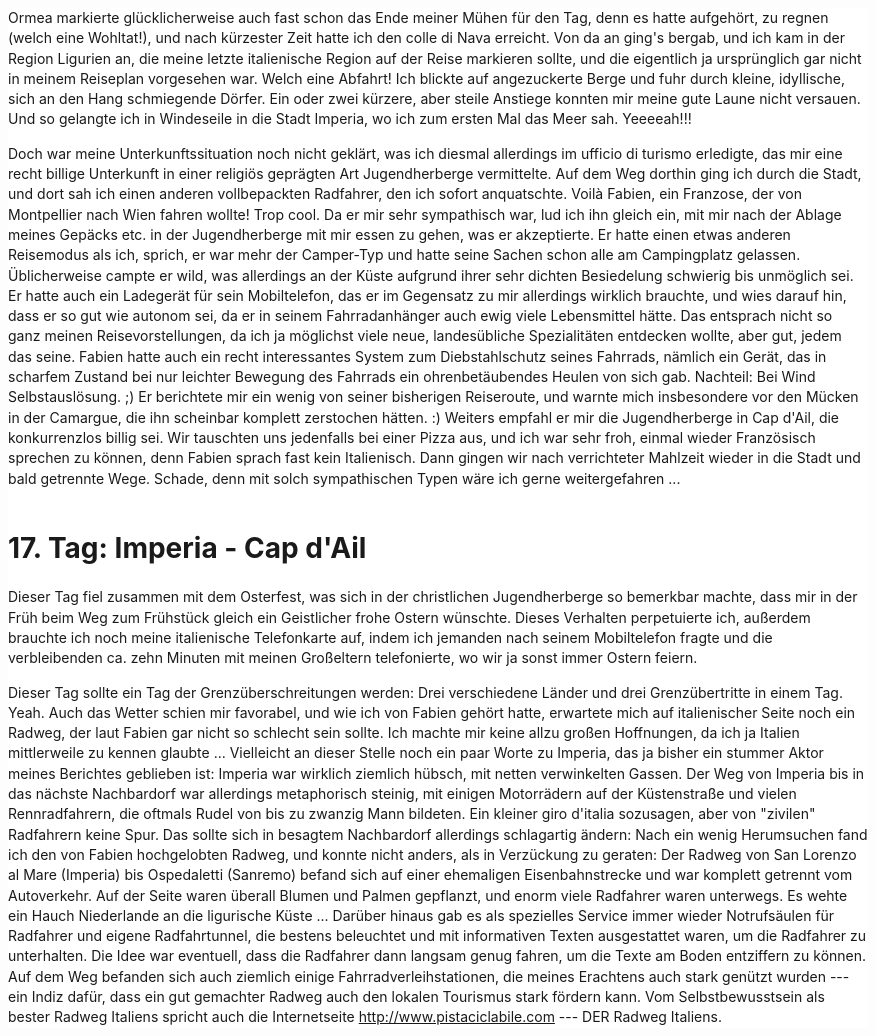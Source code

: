 Ormea markierte glücklicherweise auch fast schon das Ende meiner Mühen für den Tag, denn es hatte aufgehört, zu regnen (welch eine Wohltat!), und nach kürzester Zeit hatte ich den colle di Nava erreicht. Von da an ging's bergab, und ich kam in der Region Ligurien an, die meine letzte italienische Region auf der Reise markieren sollte, und die eigentlich ja ursprünglich gar nicht in meinem Reiseplan vorgesehen war. Welch eine Abfahrt! Ich blickte auf angezuckerte Berge und fuhr durch kleine, idyllische, sich an den Hang schmiegende Dörfer. Ein oder zwei kürzere, aber steile Anstiege konnten mir meine gute Laune nicht versauen. Und so gelangte ich in Windeseile in die Stadt Imperia, wo ich zum ersten Mal das Meer sah. Yeeeeah!!!

Doch war meine Unterkunftssituation noch nicht geklärt, was ich diesmal allerdings im ufficio di turismo erledigte, das mir eine recht billige Unterkunft in einer religiös geprägten Art Jugendherberge vermittelte. Auf dem Weg dorthin ging ich durch die Stadt, und dort sah ich einen anderen vollbepackten Radfahrer, den ich sofort anquatschte. Voilà Fabien, ein Franzose, der von Montpellier nach Wien fahren wollte! Trop cool. Da er mir sehr sympathisch war, lud ich ihn gleich ein, mit mir nach der Ablage meines Gepäcks etc. in der Jugendherberge mit mir essen zu gehen, was er akzeptierte. Er hatte einen etwas anderen Reisemodus als ich, sprich, er war mehr der Camper-Typ und hatte seine Sachen schon alle am Campingplatz gelassen. Üblicherweise campte er wild, was allerdings an der Küste aufgrund ihrer sehr dichten Besiedelung schwierig bis unmöglich sei. Er hatte auch ein Ladegerät für sein Mobiltelefon, das er im Gegensatz zu mir allerdings wirklich brauchte, und wies darauf hin, dass er so gut wie autonom sei, da er in seinem Fahrradanhänger auch ewig viele Lebensmittel hätte. Das entsprach nicht so ganz meinen Reisevorstellungen, da ich ja möglichst viele neue, landesübliche Spezialitäten entdecken wollte, aber gut, jedem das seine. Fabien hatte auch ein recht interessantes System zum Diebstahlschutz seines Fahrrads, nämlich ein Gerät, das in scharfem Zustand bei nur leichter Bewegung des Fahrrads ein ohrenbetäubendes Heulen von sich gab. Nachteil: Bei Wind Selbstauslösung. ;) Er berichtete mir ein wenig von seiner bisherigen Reiseroute, und warnte mich insbesondere vor den Mücken in der Camargue, die ihn scheinbar komplett zerstochen hätten. :) Weiters empfahl er mir die Jugendherberge in Cap d'Ail, die konkurrenzlos billig sei. Wir tauschten uns jedenfalls bei einer Pizza aus, und ich war sehr froh, einmal wieder Französisch sprechen zu können, denn Fabien sprach fast kein Italienisch. Dann gingen wir nach verrichteter Mahlzeit wieder in die Stadt und bald getrennte Wege. Schade, denn mit solch sympathischen Typen wäre ich gerne weitergefahren ...


# 17. Tag: Imperia - Cap d'Ail

Dieser Tag fiel zusammen mit dem Osterfest, was sich in der christlichen Jugendherberge so bemerkbar machte, dass mir in der Früh beim Weg zum Frühstück gleich ein Geistlicher frohe Ostern wünschte. Dieses Verhalten perpetuierte ich, außerdem brauchte ich noch meine italienische Telefonkarte auf, indem ich jemanden nach seinem Mobiltelefon fragte und die verbleibenden ca. zehn Minuten mit meinen Großeltern telefonierte, wo wir ja sonst immer Ostern feiern.

Dieser Tag sollte ein Tag der Grenzüberschreitungen werden: Drei verschiedene Länder und drei Grenzübertritte in einem Tag. Yeah. Auch das Wetter schien mir favorabel, und wie ich von Fabien gehört hatte, erwartete mich auf italienischer Seite noch ein Radweg, der laut Fabien gar nicht so schlecht sein sollte. Ich machte mir keine allzu großen Hoffnungen, da ich ja Italien mittlerweile zu kennen glaubte ... Vielleicht an dieser Stelle noch ein paar Worte zu Imperia, das ja bisher ein stummer Aktor meines Berichtes geblieben ist: Imperia war wirklich ziemlich hübsch, mit netten verwinkelten Gassen. Der Weg von Imperia bis in das nächste Nachbardorf war allerdings metaphorisch steinig, mit einigen Motorrädern auf der Küstenstraße und vielen Rennradfahrern, die oftmals Rudel von bis zu zwanzig Mann bildeten. Ein kleiner giro d'italia sozusagen, aber von "zivilen" Radfahrern keine Spur. Das sollte sich in besagtem Nachbardorf allerdings schlagartig ändern: Nach ein wenig Herumsuchen fand ich den von Fabien hochgelobten Radweg, und konnte nicht anders, als in Verzückung zu geraten: Der Radweg von San Lorenzo al Mare (Imperia) bis Ospedaletti (Sanremo) befand sich auf einer ehemaligen Eisenbahnstrecke und war komplett getrennt vom Autoverkehr. Auf der Seite waren überall Blumen und Palmen gepflanzt, und enorm viele Radfahrer waren unterwegs. Es wehte ein Hauch Niederlande an die ligurische Küste ... Darüber hinaus gab es als spezielles Service immer wieder Notrufsäulen für Radfahrer und eigene Radfahrtunnel, die bestens beleuchtet und mit informativen Texten ausgestattet waren, um die Radfahrer zu unterhalten. Die Idee war eventuell, dass die Radfahrer dann langsam genug fahren, um die Texte am Boden entziffern zu können. Auf dem Weg befanden sich auch ziemlich einige Fahrradverleihstationen, die meines Erachtens auch stark genützt wurden --- ein Indiz dafür, dass ein gut gemachter Radweg auch den lokalen Tourismus stark fördern kann. Vom Selbstbewusstsein als bester Radweg Italiens spricht auch die Internetseite http://www.pistaciclabile.com --- DER Radweg Italiens.
